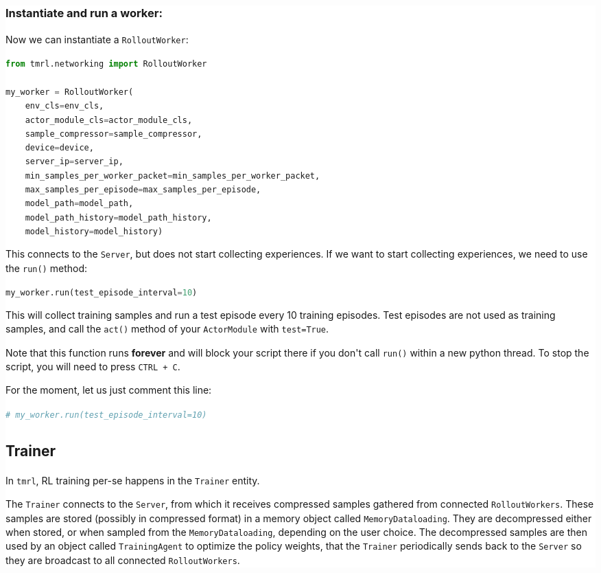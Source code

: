 ### Instantiate and run a worker:

Now we can instantiate a `RolloutWorker`:

```python
from tmrl.networking import RolloutWorker

my_worker = RolloutWorker(
    env_cls=env_cls,
    actor_module_cls=actor_module_cls,
    sample_compressor=sample_compressor,
    device=device,
    server_ip=server_ip,
    min_samples_per_worker_packet=min_samples_per_worker_packet,
    max_samples_per_episode=max_samples_per_episode,
    model_path=model_path,
    model_path_history=model_path_history,
    model_history=model_history)
```

This connects to the `Server`, but does not start collecting experiences.
If we want to start collecting experiences, we need to use the `run()` method:

```python
my_worker.run(test_episode_interval=10)
```

This will collect training samples and run a test episode every 10 training episodes.
Test episodes are not used as training samples, and call the `act()` method of your `ActorModule` with `test=True`.

Note that this function runs **forever** and will block your script there if you don't call `run()` within a new python thread.
To stop the script, you will need to press `CTRL + C`.

For the moment, let us just comment this line:

```python
# my_worker.run(test_episode_interval=10)
```


## Trainer

In `tmrl`, RL training per-se happens in the `Trainer` entity.

The `Trainer` connects to the `Server`, from which it receives compressed samples gathered from connected `RolloutWorkers`.
These samples are stored (possibly in compressed format) in a memory object called `MemoryDataloading`.
They are decompressed either when stored, or when sampled from the `MemoryDataloading`, depending on the user choice.
The decompressed samples are then used by an object called `TrainingAgent` to optimize the policy weights, that the `Trainer` periodically sends back to the `Server` so they are broadcast to all connected `RolloutWorkers`.

